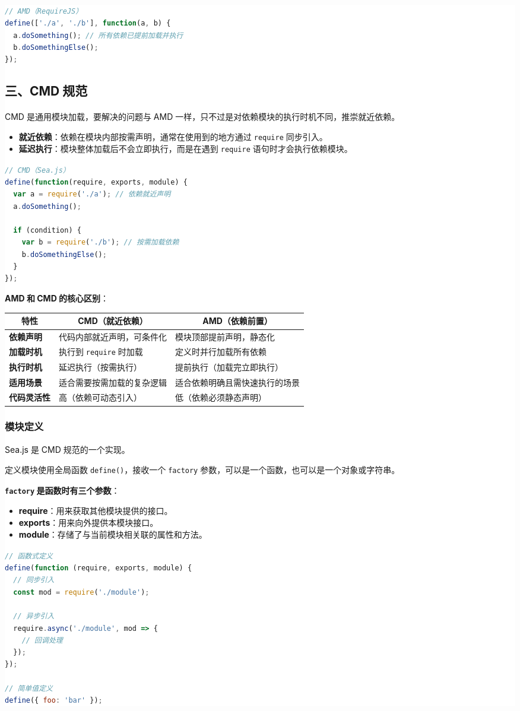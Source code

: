 ```javascript
// AMD（RequireJS）
define(['./a', './b'], function(a, b) {
  a.doSomething(); // 所有依赖已提前加载并执行
  b.doSomethingElse();
});
```

## 三、CMD 规范

CMD 是通用模块加载，要解决的问题与 AMD 一样，只不过是对依赖模块的执行时机不同，推崇就近依赖。

- **就近依赖**：依赖在模块内部按需声明，通常在使用到的地方通过 `require` 同步引入。
- **延迟执行**：模块整体加载后不会立即执行，而是在遇到 `require` 语句时才会执行依赖模块。

```javascript
// CMD（Sea.js）
define(function(require, exports, module) {
  var a = require('./a'); // 依赖就近声明
  a.doSomething();

  if (condition) {
    var b = require('./b'); // 按需加载依赖
    b.doSomethingElse();
  }
});
```

**AMD 和 CMD 的核心区别**：

| 特性           | CMD（就近依赖）            | AMD（依赖前置）                |
| -------------- | -------------------------- | ------------------------------ |
| **依赖声明**   | 代码内部就近声明，可条件化 | 模块顶部提前声明，静态化       |
| **加载时机**   | 执行到 `require` 时加载    | 定义时并行加载所有依赖         |
| **执行时机**   | 延迟执行（按需执行）       | 提前执行（加载完立即执行）     |
| **适用场景**   | 适合需要按需加载的复杂逻辑 | 适合依赖明确且需快速执行的场景 |
| **代码灵活性** | 高（依赖可动态引入）       | 低（依赖必须静态声明）         |

### 模块定义

Sea.js 是 CMD 规范的一个实现。

定义模块使用全局函数 `define()`，接收一个 `factory` 参数，可以是一个函数，也可以是一个对象或字符串。

**`factory` 是函数时有三个参数**：

  - **require**：用来获取其他模块提供的接口。
  - **exports**：用来向外提供本模块接口。
  - **module**：存储了与当前模块相关联的属性和方法。

```javascript
// 函数式定义
define(function (require, exports, module) {
  // 同步引入
  const mod = require('./module');
  
  // 异步引入
  require.async('./module', mod => {
    // 回调处理
  });
});

// 简单值定义
define({ foo: 'bar' });
```